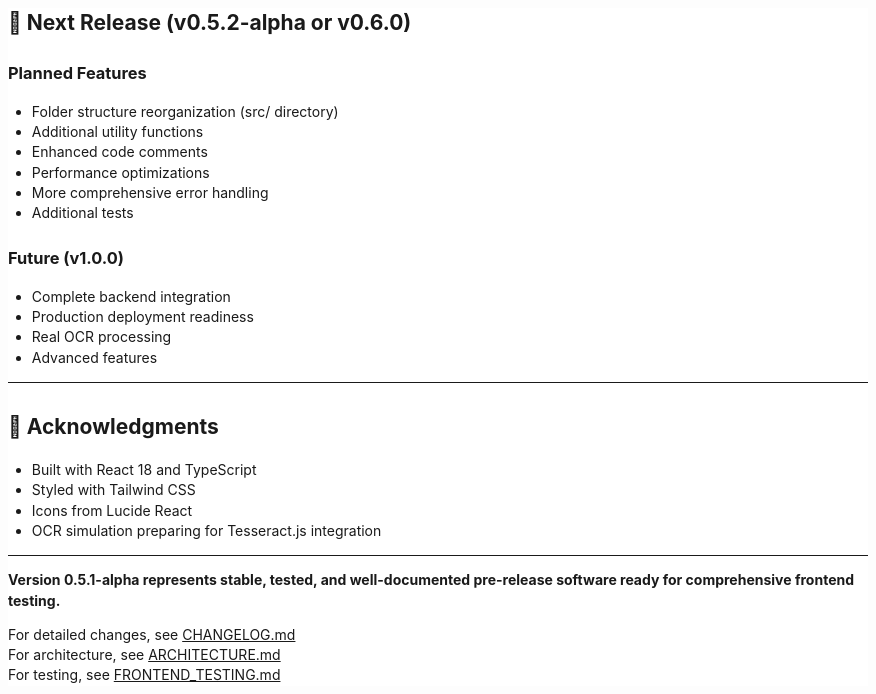 
## 🎯 Next Release (v0.5.2-alpha or v0.6.0)

### Planned Features
- Folder structure reorganization (src/ directory)
- Additional utility functions
- Enhanced code comments
- Performance optimizations
- More comprehensive error handling
- Additional tests

### Future (v1.0.0)
- Complete backend integration
- Production deployment readiness
- Real OCR processing
- Advanced features

---

## 🙏 Acknowledgments

- Built with React 18 and TypeScript
- Styled with Tailwind CSS
- Icons from Lucide React
- OCR simulation preparing for Tesseract.js integration

---

**Version 0.5.1-alpha represents stable, tested, and well-documented pre-release software ready for comprehensive frontend testing.**

For detailed changes, see [CHANGELOG.md](CHANGELOG.md)  
For architecture, see [ARCHITECTURE.md](ARCHITECTURE.md)  
For testing, see [FRONTEND_TESTING.md](FRONTEND_TESTING.md)
